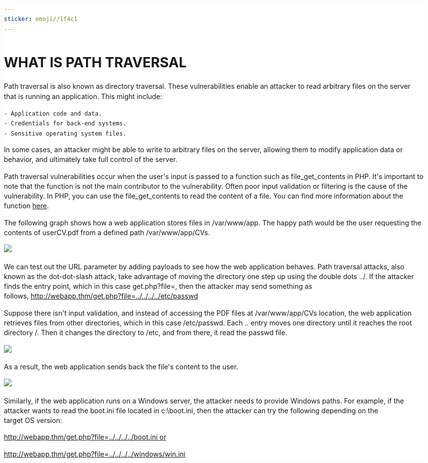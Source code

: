 ```yaml
---
sticker: emoji//1f4c1
---
```

# WHAT IS PATH TRAVERSAL

Path traversal is also known as directory traversal. These vulnerabilities enable an attacker to read arbitrary files on the server that is running an application. This might include:

```ad-note
- Application code and data.
- Credentials for back-end systems.
- Sensitive operating system files.
```

In some cases, an attacker might be able to write to arbitrary files on the server, allowing them to modify application data or behavior, and ultimately take full control of the server.

Path traversal vulnerabilities occur when the user's input is passed to a function such as file_get_contents in PHP. It's important to note that the function is not the main contributor to the vulnerability. Often poor input validation or filtering is the cause of the vulnerability. In PHP, you can use the file_get_contents to read the content of a file. You can find more information about the function [here](https://www.php.net/manual/en/function.file-get-contents.php).

The following graph shows how a web application stores files in /var/www/app. The happy path would be the user requesting the contents of userCV.pdf from a defined path /var/www/app/CVs.  

![](https://tryhackme-images.s3.amazonaws.com/user-uploads/5d617515c8cd8348d0b4e68f/room-content/45d9c1baacda290c1f95858e27f740c9.png)

We can test out the URL parameter by adding payloads to see how the web application behaves. Path traversal attacks, also known as the dot-dot-slash attack, take advantage of moving the directory one step up using the double dots ../. If the attacker finds the entry point, which in this case get.php?file=, then the attacker may send something as follows, http://webapp.thm/get.php?file=../../../../etc/passwd  

Suppose there isn't input validation, and instead of accessing the PDF files at /var/www/app/CVs location, the web application retrieves files from other directories, which in this case /etc/passwd. Each .. entry moves one directory until it reaches the root directory /. Then it changes the directory to /etc, and from there, it read the passwd file.  

![](https://tryhackme-images.s3.amazonaws.com/user-uploads/5d617515c8cd8348d0b4e68f/room-content/3037513935e3242f74bd0fe97833b5ac.png)

As a result, the web application sends back the file's content to the user.

![](https://tryhackme-images.s3.amazonaws.com/user-uploads/5d617515c8cd8348d0b4e68f/room-content/c12d34456ebe25bafffeb829c58f98c0.png)  

Similarly, if the web application runs on a Windows server, the attacker needs to provide Windows paths. For example, if the attacker wants to read the boot.ini file located in c:\boot.ini, then the attacker can try the following depending on the target OS version:

http://webapp.thm/get.php?file=../../../../boot.ini or

http://webapp.thm/get.php?file=../../../../windows/win.ini  

